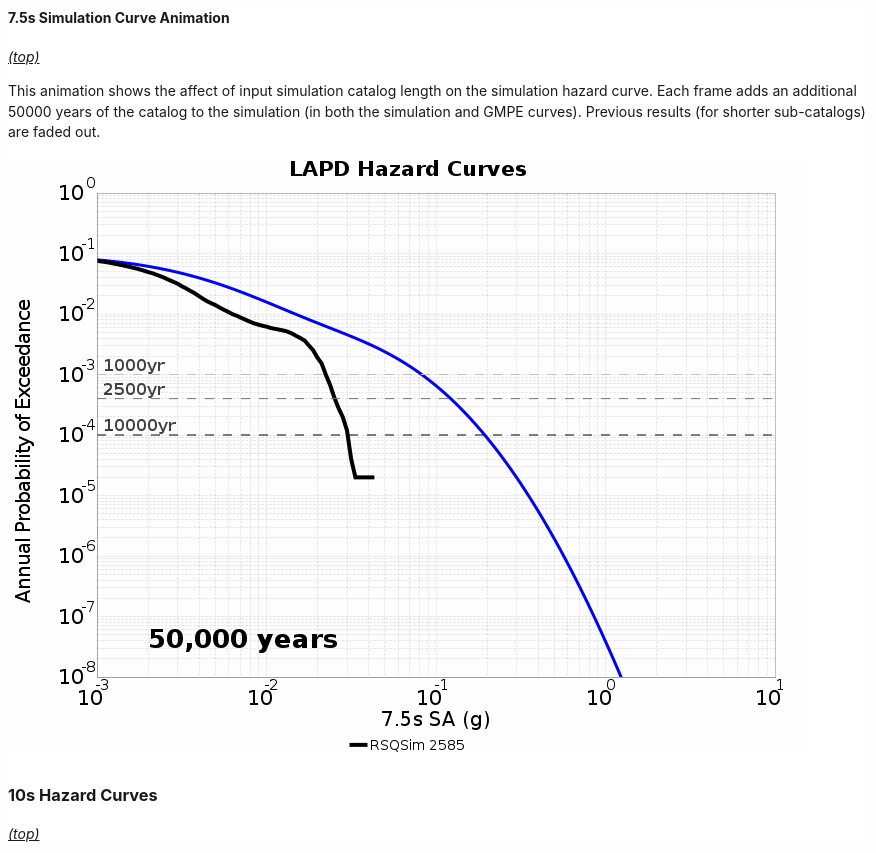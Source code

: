 #### 7.5s Simulation Curve Animation
*[(top)](#table-of-contents)*

This animation shows the affect of input simulation catalog length on the simulation hazard curve. Each frame adds an additional 50000 years of the catalog to the simulation (in both the simulation and GMPE curves). Previous results (for shorter sub-catalogs) are faded out.

![Hazard Curve Animation](resources/LAPD_curves_7.5s_ASK2014_animation.gif)

### 10s Hazard Curves
*[(top)](#table-of-contents)*
